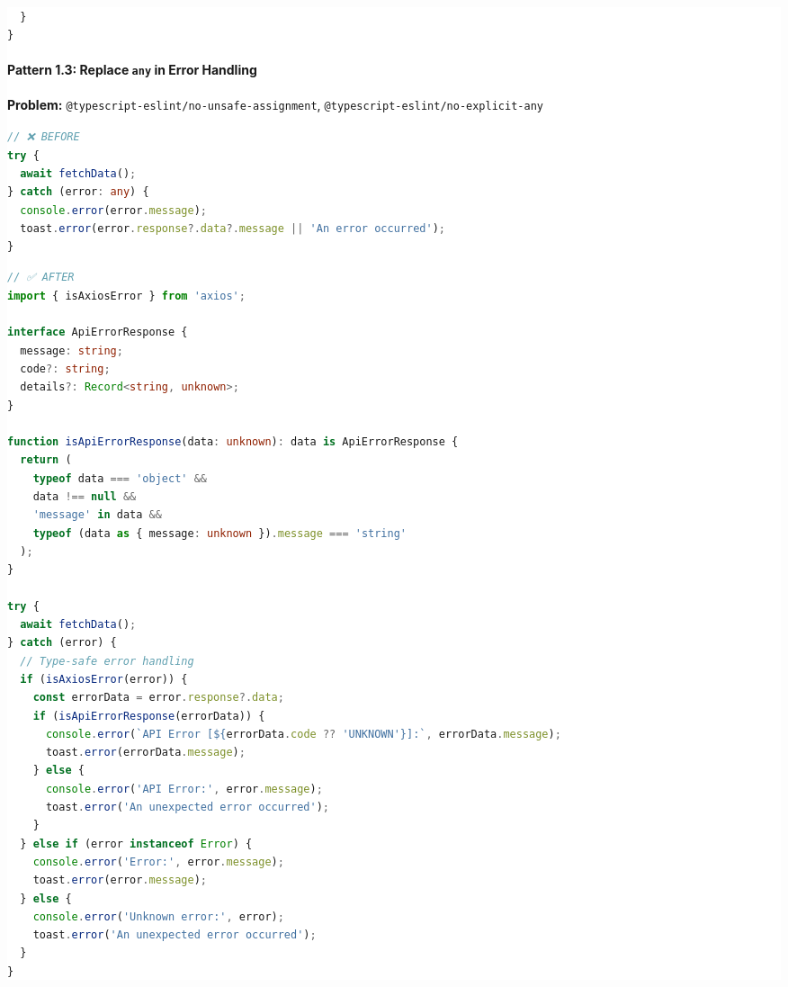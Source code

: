 ```typescript
  }
}
```

#### Pattern 1.3: Replace `any` in Error Handling

**Problem:** `@typescript-eslint/no-unsafe-assignment`, `@typescript-eslint/no-explicit-any`

```typescript
// ❌ BEFORE
try {
  await fetchData();
} catch (error: any) {
  console.error(error.message);
  toast.error(error.response?.data?.message || 'An error occurred');
}
```

```typescript
// ✅ AFTER
import { isAxiosError } from 'axios';

interface ApiErrorResponse {
  message: string;
  code?: string;
  details?: Record<string, unknown>;
}

function isApiErrorResponse(data: unknown): data is ApiErrorResponse {
  return (
    typeof data === 'object' &&
    data !== null &&
    'message' in data &&
    typeof (data as { message: unknown }).message === 'string'
  );
}

try {
  await fetchData();
} catch (error) {
  // Type-safe error handling
  if (isAxiosError(error)) {
    const errorData = error.response?.data;
    if (isApiErrorResponse(errorData)) {
      console.error(`API Error [${errorData.code ?? 'UNKNOWN'}]:`, errorData.message);
      toast.error(errorData.message);
    } else {
      console.error('API Error:', error.message);
      toast.error('An unexpected error occurred');
    }
  } else if (error instanceof Error) {
    console.error('Error:', error.message);
    toast.error(error.message);
  } else {
    console.error('Unknown error:', error);
    toast.error('An unexpected error occurred');
  }
}
```
